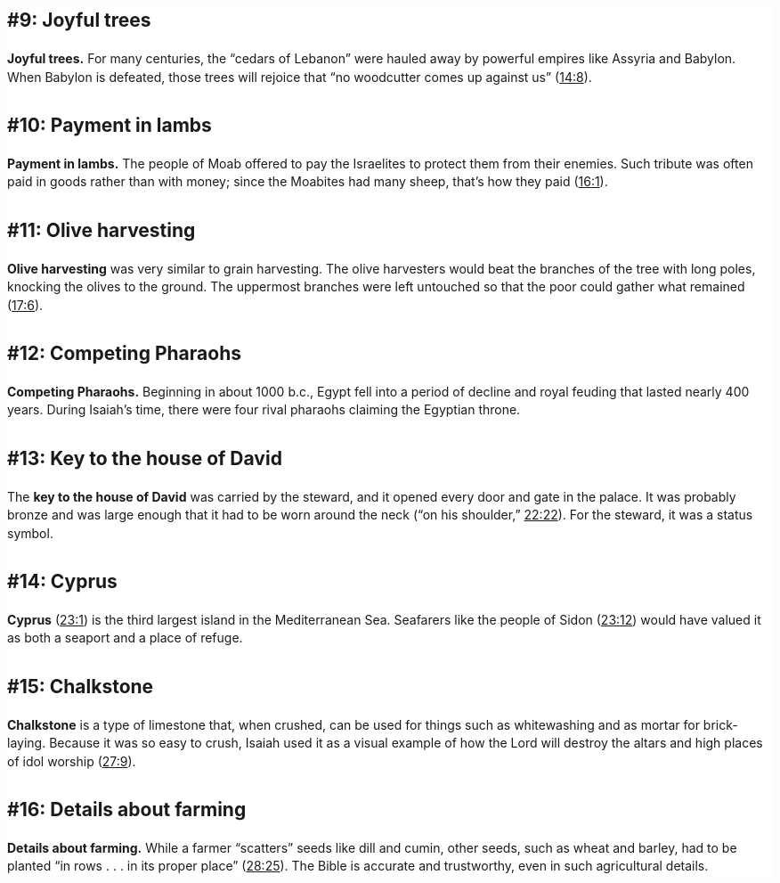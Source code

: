 
## #9: Joyful trees
**Joyful trees.** For many centuries, the “cedars of Lebanon” were hauled away by powerful empires like Assyria and Babylon. When Babylon is defeated, those trees will rejoice that “no woodcutter comes up against us” ([14:8](https://www.esv.org/Isaiah+14%3A8/)).


## #10: Payment in lambs
**Payment in lambs.** The people of Moab offered to pay the Israelites to protect them from their enemies. Such tribute was often paid in goods rather than with money; since the Moabites had many sheep, that’s how they paid ([16:1](https://www.esv.org/Isaiah+16%3A1/)).


## #11: Olive harvesting
**Olive harvesting** was very similar to grain harvesting. The olive harvesters would beat the branches of the tree with long poles, knocking the olives to the ground. The uppermost branches were left untouched so that the poor could gather what remained ([17:6](https://www.esv.org/Isaiah+17%3A6/)).


## #12: Competing Pharaohs
**Competing Pharaohs.** Beginning in about 1000 b.c., Egypt fell into a period of decline and royal feuding that lasted nearly 400 years. During Isaiah’s time, there were four rival pharaohs claiming the Egyptian throne.


## #13: Key to the house of David
The **key to the house of David** was carried by the steward, and it opened every door and gate in the palace. It was probably bronze and was large enough that it had to be worn around the neck (“on his shoulder,” [22:22](https://www.esv.org/Isaiah+22%3A22/)). For the steward, it was a status symbol.


## #14: Cyprus
**Cyprus** ([23:1](https://www.esv.org/Isaiah+23%3A1/)) is the third largest island in the Mediterranean Sea. Seafarers like the people of Sidon ([23:12](https://www.esv.org/Isaiah+23%3A12/)) would have valued it as both a seaport and a place of refuge.


## #15: Chalkstone
**Chalkstone** is a type of limestone that, when crushed, can be used for things such as whitewashing and as mortar for brick-laying. Because it was so easy to crush, Isaiah used it as a visual example of how the Lord will destroy the altars and high places of idol worship ([27:9](https://www.esv.org/Isaiah+27%3A9/)).


## #16: Details about farming
**Details about farming.** While a farmer “scatters” seeds like dill and cumin, other seeds, such as wheat and barley, had to be planted “in rows . . . in its proper place” ([28:25](https://www.esv.org/Isaiah+28%3A25/)). The Bible is accurate and trustworthy, even in such agricultural details.
